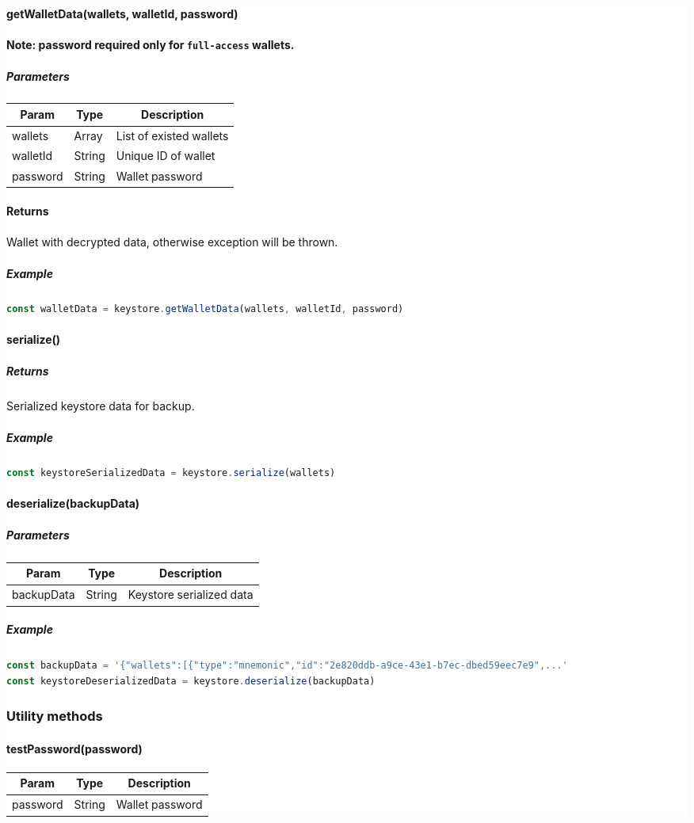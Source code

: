 #### getWalletData(wallets, walletId, password)

**Note: password required only for `full-access` wallets.**

##### Parameters

| Param    | Type   | Description             |
| -------- | ------ | ----------------------- |
| wallets  | Array  | List of existed wallets |
| walletId | String | Unique ID of wallet     |
| password | String | Wallet password         |

#### Returns

Wallet with decrypted data, otherwise exception will be thrown.

##### Example

```javascript
const walletData = keystore.getWalletData(wallets, walletId, password)
```

#### serialize()

##### Returns

Serialized keystore data for backup.

##### Example

```javascript
const keystoreSerializedData = keystore.serialize(wallets)
```

#### deserialize(backupData)

##### Parameters

| Param      | Type   | Description              |
| ---------- | ------ | ------------------------ |
| backupData | String | Keystore serialized data |

##### Example

```javascript
const backupData = '{"wallets":[{"type":"mnemonic","id":"2e820ddb-a9ce-43e1-b7ec-dbed59eec7e9",...'
const keystoreDeserializedData = keystore.deserialize(backupData)
```

### Utility methods

#### testPassword(password)

| Param    | Type   | Description     |
| -------- | ------ | --------------- |
| password | String | Wallet password |
